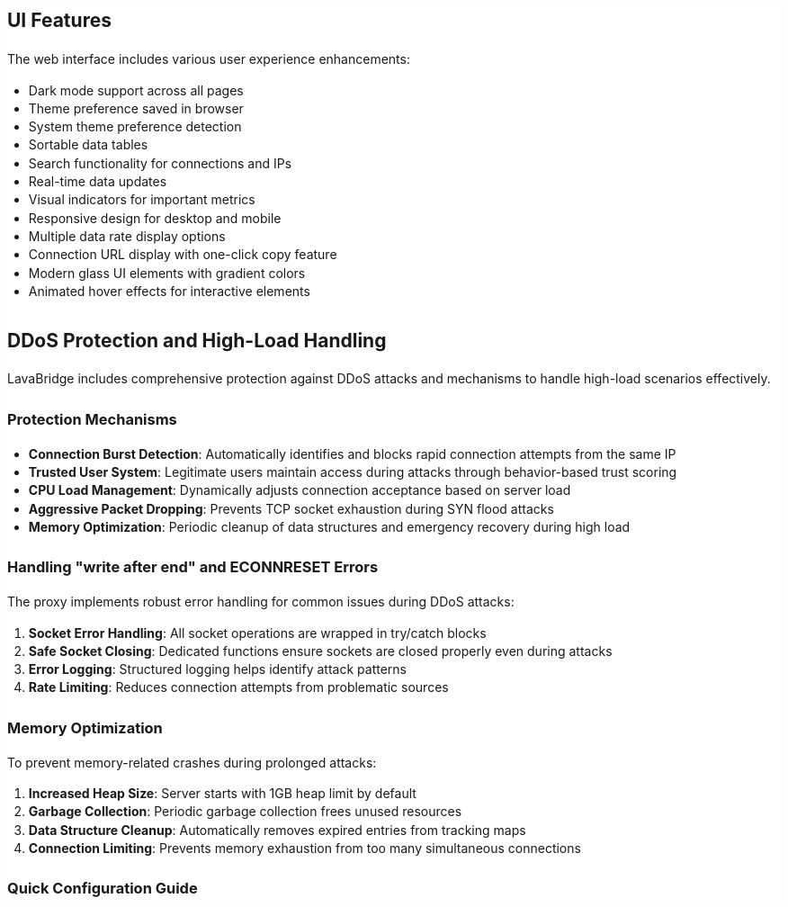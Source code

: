 ## UI Features

The web interface includes various user experience enhancements:

- Dark mode support across all pages
- Theme preference saved in browser
- System theme preference detection
- Sortable data tables
- Search functionality for connections and IPs
- Real-time data updates
- Visual indicators for important metrics
- Responsive design for desktop and mobile
- Multiple data rate display options
- Connection URL display with one-click copy feature
- Modern glass UI elements with gradient colors
- Animated hover effects for interactive elements

## DDoS Protection and High-Load Handling

LavaBridge includes comprehensive protection against DDoS attacks and mechanisms to handle high-load scenarios effectively.

### Protection Mechanisms

- **Connection Burst Detection**: Automatically identifies and blocks rapid connection attempts from the same IP
- **Trusted User System**: Legitimate users maintain access during attacks through behavior-based trust scoring
- **CPU Load Management**: Dynamically adjusts connection acceptance based on server load
- **Aggressive Packet Dropping**: Prevents TCP socket exhaustion during SYN flood attacks
- **Memory Optimization**: Periodic cleanup of data structures and emergency recovery during high load

### Handling "write after end" and ECONNRESET Errors

The proxy implements robust error handling for common issues during DDoS attacks:

1. **Socket Error Handling**: All socket operations are wrapped in try/catch blocks
2. **Safe Socket Closing**: Dedicated functions ensure sockets are closed properly even during attacks
3. **Error Logging**: Structured logging helps identify attack patterns
4. **Rate Limiting**: Reduces connection attempts from problematic sources

### Memory Optimization

To prevent memory-related crashes during prolonged attacks:

1. **Increased Heap Size**: Server starts with 1GB heap limit by default
2. **Garbage Collection**: Periodic garbage collection frees unused resources
3. **Data Structure Cleanup**: Automatically removes expired entries from tracking maps
4. **Connection Limiting**: Prevents memory exhaustion from too many simultaneous connections

### Quick Configuration Guide
